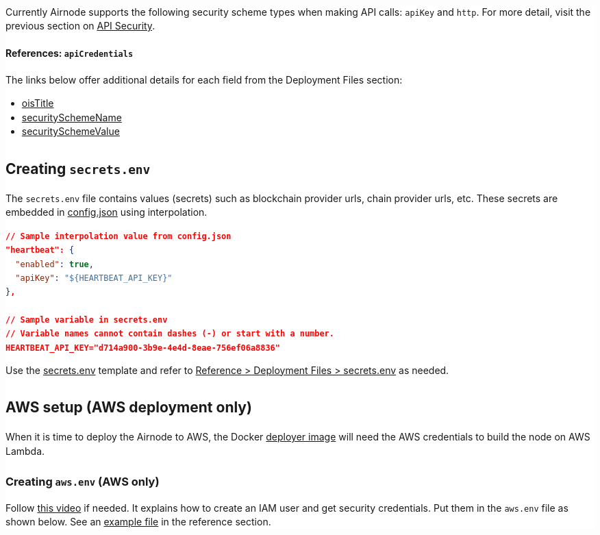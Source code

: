 Currently Airnode supports the following security scheme types when making API
calls: `apiKey` and `http`. For more detail, visit the previous section on
[API Security](/reference/airnode/next/understand/api-security.md).

#### References: `apiCredentials`

The links below offer additional details for each field from the Deployment
Files section:

- [oisTitle](/reference/airnode/next/deployment-files/config-json.md#oistitle)
- [securitySchemeName](/reference/airnode/next/deployment-files/config-json.md#securityschemename)
- [securitySchemeValue](/reference/airnode/next/deployment-files/config-json.md#securityschemevalue)

## Creating `secrets.env`

The `secrets.env` file contains values (secrets) such as blockchain provider
urls, chain provider urls, etc. These secrets are embedded in
[config.json](/reference/airnode/next/deployment-files/config-json.md) using
interpolation.

```json
// Sample interpolation value from config.json
"heartbeat": {
  "enabled": true,
  "apiKey": "${HEARTBEAT_API_KEY}"
},

// Sample variable in secrets.env
// Variable names cannot contain dashes (-) or start with a number.
HEARTBEAT_API_KEY="d714a900-3b9e-4e4d-8eae-756ef06a8836"
```

Use the
[secrets.env](/reference/airnode/next/deployment-files/templates/secrets-env.md)
template and refer to
[Reference > Deployment Files > secrets.env](/reference/airnode/next/deployment-files/secrets-env.md)
as needed.

## AWS setup (AWS deployment only)

When it is time to deploy the Airnode to AWS, the Docker
[deployer image](/reference/airnode/next/docker/deployer-image.md) will need the
AWS credentials to build the node on AWS Lambda.

### Creating `aws.env` (AWS only)

Follow [this video](https://www.youtube.com/watch?v=KngM5bfpttA) if needed. It
explains how to create an IAM user and get security credentials. Put them in the
`aws.env` file as shown below. See an
[example file](/reference/airnode/next/deployment-files/templates/aws-env.md) in
the reference section.
